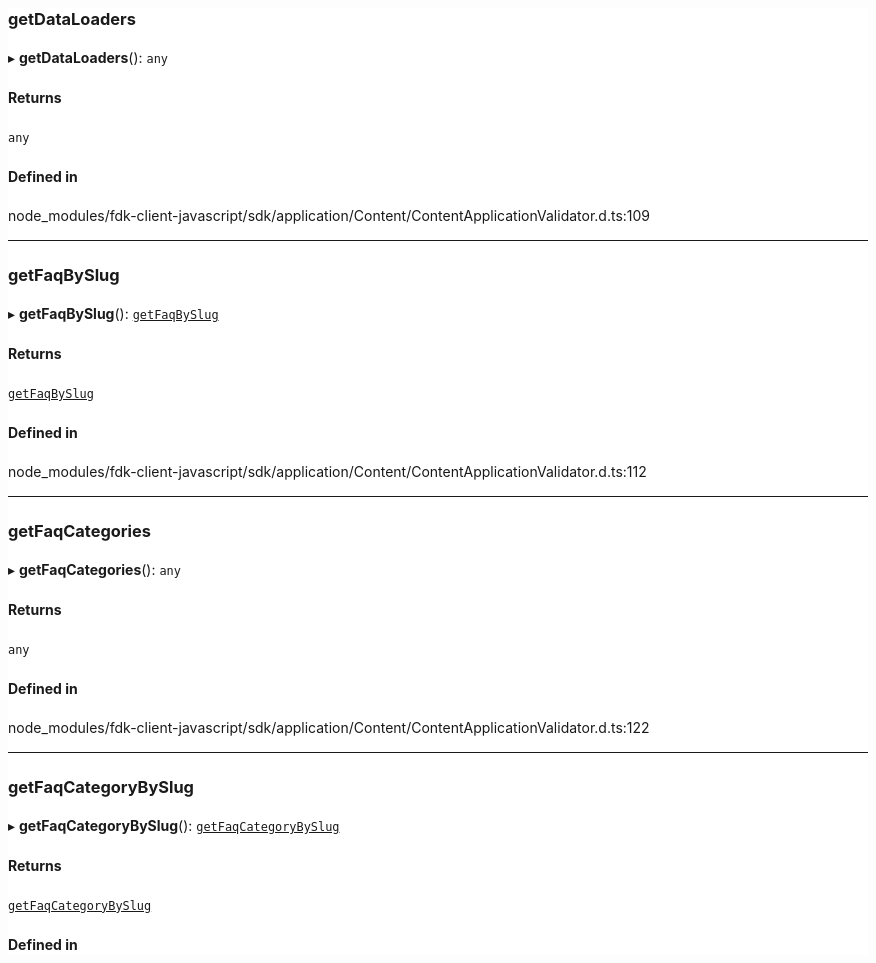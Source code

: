 ### getDataLoaders

▸ **getDataLoaders**(): `any`

#### Returns

`any`

#### Defined in

node_modules/fdk-client-javascript/sdk/application/Content/ContentApplicationValidator.d.ts:109

___

### getFaqBySlug

▸ **getFaqBySlug**(): [`getFaqBySlug`](node_modules_fdk_client_javascript_sdk_application_Content_ContentApplicationValidator.export_.md#getfaqbyslug)

#### Returns

[`getFaqBySlug`](node_modules_fdk_client_javascript_sdk_application_Content_ContentApplicationValidator.export_.md#getfaqbyslug)

#### Defined in

node_modules/fdk-client-javascript/sdk/application/Content/ContentApplicationValidator.d.ts:112

___

### getFaqCategories

▸ **getFaqCategories**(): `any`

#### Returns

`any`

#### Defined in

node_modules/fdk-client-javascript/sdk/application/Content/ContentApplicationValidator.d.ts:122

___

### getFaqCategoryBySlug

▸ **getFaqCategoryBySlug**(): [`getFaqCategoryBySlug`](node_modules_fdk_client_javascript_sdk_application_Content_ContentApplicationValidator.export_.md#getfaqcategorybyslug)

#### Returns

[`getFaqCategoryBySlug`](node_modules_fdk_client_javascript_sdk_application_Content_ContentApplicationValidator.export_.md#getfaqcategorybyslug)

#### Defined in
